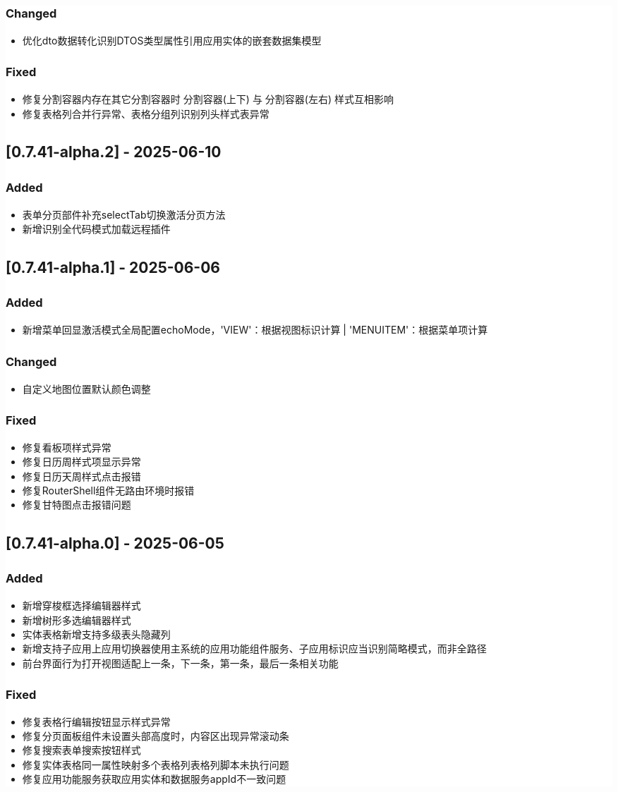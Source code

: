 ### Changed 

- 优化dto数据转化识别DTOS类型属性引用应用实体的嵌套数据集模型

### Fixed

- 修复分割容器内存在其它分割容器时 分割容器(上下) 与 分割容器(左右) 样式互相影响
- 修复表格列合并行异常、表格分组列识别列头样式表异常

## [0.7.41-alpha.2] - 2025-06-10

### Added

- 表单分页部件补充selectTab切换激活分页方法
- 新增识别全代码模式加载远程插件

## [0.7.41-alpha.1] - 2025-06-06

### Added

- 新增菜单回显激活模式全局配置echoMode，'VIEW'：根据视图标识计算 | 'MENUITEM'：根据菜单项计算

### Changed

- 自定义地图位置默认颜色调整

### Fixed

- 修复看板项样式异常
- 修复日历周样式项显示异常
- 修复日历天周样式点击报错
- 修复RouterShell组件无路由环境时报错
- 修复甘特图点击报错问题

## [0.7.41-alpha.0] - 2025-06-05

### Added

- 新增穿梭框选择编辑器样式
- 新增树形多选编辑器样式
- 实体表格新增支持多级表头隐藏列
- 新增支持子应用上应用切换器使用主系统的应用功能组件服务、子应用标识应当识别简略模式，而非全路径
- 前台界面行为打开视图适配上一条，下一条，第一条，最后一条相关功能

### Fixed

- 修复表格行编辑按钮显示样式异常
- 修复分页面板组件未设置头部高度时，内容区出现异常滚动条
- 修复搜索表单搜索按钮样式
- 修复实体表格同一属性映射多个表格列表格列脚本未执行问题
- 修复应用功能服务获取应用实体和数据服务appId不一致问题
